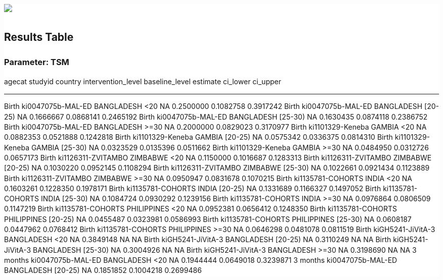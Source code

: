![](/tmp/740c3390-c383-462d-9953-c9d47a4e8a08/REPORT_files/figure-html/plot_par-1.png)

## Results Table

### Parameter: TSM


agecat      studyid                    country                        intervention_level   baseline_level     estimate    ci_lower    ci_upper
----------  -------------------------  -----------------------------  -------------------  ---------------  ----------  ----------  ----------
Birth       ki0047075b-MAL-ED          BANGLADESH                     <20                  NA                0.2500000   0.1082758   0.3917242
Birth       ki0047075b-MAL-ED          BANGLADESH                     [20-25)              NA                0.1666667   0.0868141   0.2465192
Birth       ki0047075b-MAL-ED          BANGLADESH                     [25-30)              NA                0.1630435   0.0874118   0.2386752
Birth       ki0047075b-MAL-ED          BANGLADESH                     >=30                 NA                0.2000000   0.0829023   0.3170977
Birth       ki1101329-Keneba           GAMBIA                         <20                  NA                0.0882353   0.0521888   0.1242818
Birth       ki1101329-Keneba           GAMBIA                         [20-25)              NA                0.0575342   0.0336375   0.0814310
Birth       ki1101329-Keneba           GAMBIA                         [25-30)              NA                0.0323529   0.0135396   0.0511662
Birth       ki1101329-Keneba           GAMBIA                         >=30                 NA                0.0484950   0.0312726   0.0657173
Birth       ki1126311-ZVITAMBO         ZIMBABWE                       <20                  NA                0.1150000   0.1016687   0.1283313
Birth       ki1126311-ZVITAMBO         ZIMBABWE                       [20-25)              NA                0.1030220   0.0952145   0.1108294
Birth       ki1126311-ZVITAMBO         ZIMBABWE                       [25-30)              NA                0.1022661   0.0921434   0.1123889
Birth       ki1126311-ZVITAMBO         ZIMBABWE                       >=30                 NA                0.0950947   0.0831678   0.1070215
Birth       ki1135781-COHORTS          INDIA                          <20                  NA                0.1603261   0.1228350   0.1978171
Birth       ki1135781-COHORTS          INDIA                          [20-25)              NA                0.1331689   0.1166327   0.1497052
Birth       ki1135781-COHORTS          INDIA                          [25-30)              NA                0.1084724   0.0930292   0.1239156
Birth       ki1135781-COHORTS          INDIA                          >=30                 NA                0.0976864   0.0806509   0.1147219
Birth       ki1135781-COHORTS          PHILIPPINES                    <20                  NA                0.0952381   0.0656412   0.1248350
Birth       ki1135781-COHORTS          PHILIPPINES                    [20-25)              NA                0.0455487   0.0323981   0.0586993
Birth       ki1135781-COHORTS          PHILIPPINES                    [25-30)              NA                0.0608187   0.0447962   0.0768412
Birth       ki1135781-COHORTS          PHILIPPINES                    >=30                 NA                0.0646298   0.0481078   0.0811519
Birth       kiGH5241-JiVitA-3          BANGLADESH                     <20                  NA                0.3849148          NA          NA
Birth       kiGH5241-JiVitA-3          BANGLADESH                     [20-25)              NA                0.3110249          NA          NA
Birth       kiGH5241-JiVitA-3          BANGLADESH                     [25-30)              NA                0.3004926          NA          NA
Birth       kiGH5241-JiVitA-3          BANGLADESH                     >=30                 NA                0.3198690          NA          NA
3 months    ki0047075b-MAL-ED          BANGLADESH                     <20                  NA                0.1944444   0.0649018   0.3239871
3 months    ki0047075b-MAL-ED          BANGLADESH                     [20-25)              NA                0.1851852   0.1004218   0.2699486